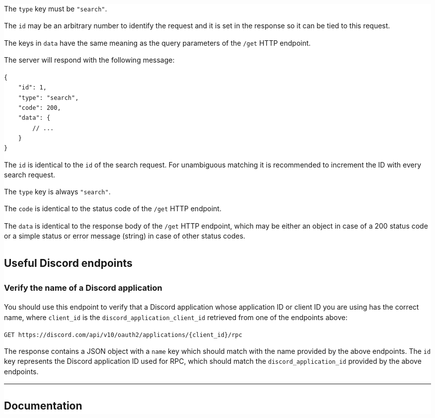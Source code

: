 The `type` key must be `"search"`.

The `id` may be an arbitrary number to identify the request
and it is set in the response so it can be tied to this request.

The keys in `data` have the same meaning
as the query parameters of the `/get` HTTP endpoint.

The server will respond with the following message:

```
{
    "id": 1,
    "type": "search",
    "code": 200,
    "data": {
        // ...
    }
}
```

The `id` is identical to the `id` of the search request.
For unambiguous matching it is recommended
to increment the ID with every search request.

The `type` key is always `"search"`.

The `code` is identical to the status code of the `/get` HTTP endpoint.

The `data` is identical to the response body of the `/get` HTTP endpoint,
which may be either an object in case of a 200 status code
or a simple status or error message (string) in case of other status codes.

## Useful Discord endpoints

### Verify the name of a Discord application

You should use this endpoint to verify that a Discord application whose application ID or client ID you are using has the correct name,
where `client_id` is the `discord_application_client_id`
retrieved from one of the endpoints above:

```
GET https://discord.com/api/v10/oauth2/applications/{client_id}/rpc
```

The response contains a JSON object with a `name` key
which should match with the name provided by the above endpoints.
The `id` key represents the Discord application ID used for RPC,
which should match the `discord_application_id`
provided by the above endpoints.

---

## Documentation
